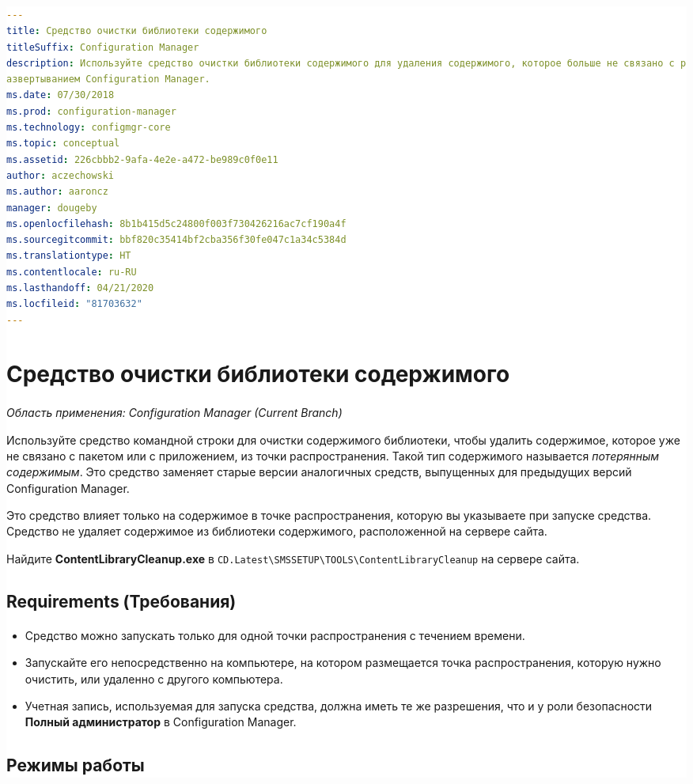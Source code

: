 ```yaml
---
title: Средство очистки библиотеки содержимого
titleSuffix: Configuration Manager
description: Используйте средство очистки библиотеки содержимого для удаления содержимого, которое больше не связано с развертыванием Configuration Manager.
ms.date: 07/30/2018
ms.prod: configuration-manager
ms.technology: configmgr-core
ms.topic: conceptual
ms.assetid: 226cbbb2-9afa-4e2e-a472-be989c0f0e11
author: aczechowski
ms.author: aaroncz
manager: dougeby
ms.openlocfilehash: 8b1b415d5c24800f003f730426216ac7cf190a4f
ms.sourcegitcommit: bbf820c35414bf2cba356f30fe047c1a34c5384d
ms.translationtype: HT
ms.contentlocale: ru-RU
ms.lasthandoff: 04/21/2020
ms.locfileid: "81703632"
---
```

# <a name="content-library-cleanup-tool"></a>Средство очистки библиотеки содержимого

*Область применения: Configuration Manager (Current Branch)*

Используйте средство командной строки для очистки содержимого библиотеки, чтобы удалить содержимое, которое уже не связано с пакетом или с приложением, из точки распространения. Такой тип содержимого называется *потерянным содержимым*. Это средство заменяет старые версии аналогичных средств, выпущенных для предыдущих версий Configuration Manager.  

Это средство влияет только на содержимое в точке распространения, которую вы указываете при запуске средства. Средство не удаляет содержимое из библиотеки содержимого, расположенной на сервере сайта.

Найдите **ContentLibraryCleanup.exe** в `CD.Latest\SMSSETUP\TOOLS\ContentLibraryCleanup` на сервере сайта.



## <a name="requirements"></a>Requirements (Требования)  

- Средство можно запускать только для одной точки распространения с течением времени.  

- Запускайте его непосредственно на компьютере, на котором размещается точка распространения, которую нужно очистить, или удаленно с другого компьютера.  

- Учетная запись, используемая для запуска средства, должна иметь те же разрешения, что и у роли безопасности **Полный администратор** в Configuration Manager.  



## <a name="modes-of-operation"></a>Режимы работы
